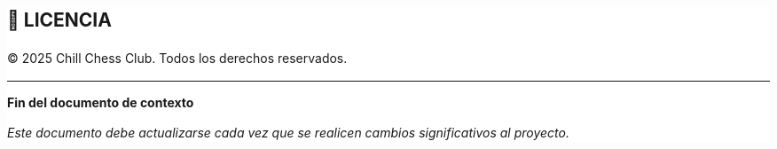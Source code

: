 
## 📄 LICENCIA

© 2025 Chill Chess Club. Todos los derechos reservados.

---

**Fin del documento de contexto**

_Este documento debe actualizarse cada vez que se realicen cambios significativos al proyecto._
